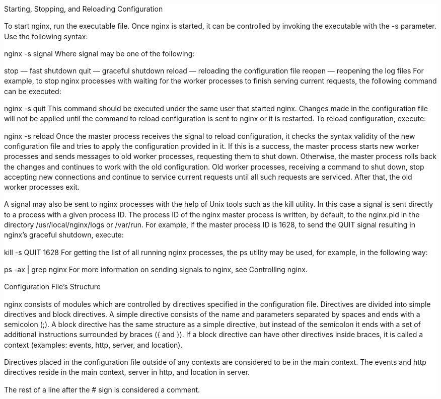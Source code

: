 Starting, Stopping, and Reloading Configuration

To start nginx, run the executable file. Once nginx is started, it can be controlled by invoking the executable with the -s parameter. Use the following syntax:

nginx -s signal
Where signal may be one of the following:

stop — fast shutdown
quit — graceful shutdown
reload — reloading the configuration file
reopen — reopening the log files
For example, to stop nginx processes with waiting for the worker processes to finish serving current requests, the following command can be executed:

nginx -s quit
This command should be executed under the same user that started nginx.
Changes made in the configuration file will not be applied until the command to reload configuration is sent to nginx or it is restarted. To reload configuration, execute:

nginx -s reload
Once the master process receives the signal to reload configuration, it checks the syntax validity of the new configuration file and tries to apply the configuration provided in it. If this is a success, the master process starts new worker processes and sends messages to old worker processes, requesting them to shut down. Otherwise, the master process rolls back the changes and continues to work with the old configuration. Old worker processes, receiving a command to shut down, stop accepting new connections and continue to service current requests until all such requests are serviced. After that, the old worker processes exit.

A signal may also be sent to nginx processes with the help of Unix tools such as the kill utility. In this case a signal is sent directly to a process with a given process ID. The process ID of the nginx master process is written, by default, to the nginx.pid in the directory /usr/local/nginx/logs or /var/run. For example, if the master process ID is 1628, to send the QUIT signal resulting in nginx’s graceful shutdown, execute:

kill -s QUIT 1628
For getting the list of all running nginx processes, the ps utility may be used, for example, in the following way:

ps -ax | grep nginx
For more information on sending signals to nginx, see Controlling nginx.


Configuration File’s Structure

nginx consists of modules which are controlled by directives specified in the configuration file. Directives are divided into simple directives and block directives. A simple directive consists of the name and parameters separated by spaces and ends with a semicolon (;). A block directive has the same structure as a simple directive, but instead of the semicolon it ends with a set of additional instructions surrounded by braces ({ and }). If a block directive can have other directives inside braces, it is called a context (examples: events, http, server, and location).

Directives placed in the configuration file outside of any contexts are considered to be in the main context. The events and http directives reside in the main context, server in http, and location in server.

The rest of a line after the # sign is considered a comment.
